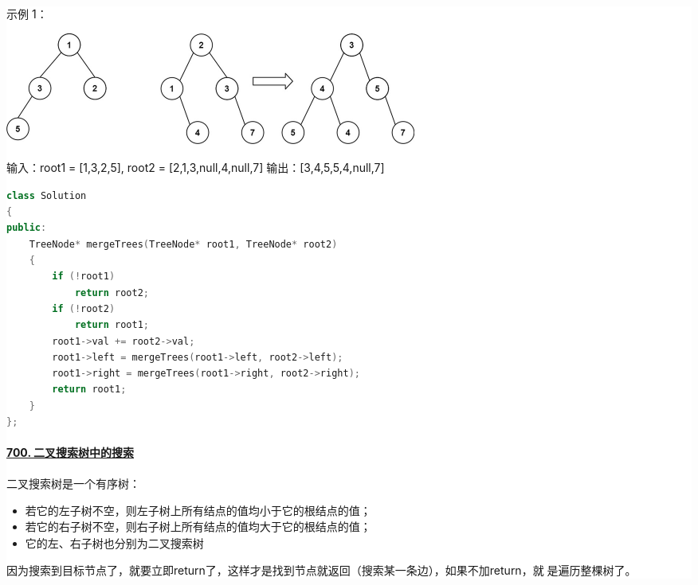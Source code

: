 





示例 1：

<img src="二叉树.assets/merge.jpg" alt="img" style="zoom: 50%;" />

输入：root1 = [1,3,2,5], root2 = [2,1,3,null,4,null,7]
输出：[3,4,5,5,4,null,7]




```c++
class Solution 
{
public:
    TreeNode* mergeTrees(TreeNode* root1, TreeNode* root2) 
    {
        if (!root1)
            return root2;
        if (!root2)
            return root1;
        root1->val += root2->val;
        root1->left = mergeTrees(root1->left, root2->left);
        root1->right = mergeTrees(root1->right, root2->right);
        return root1;
    }
};
```



#### [700. 二叉搜索树中的搜索](https://leetcode.cn/problems/search-in-a-binary-search-tree/)

⼆叉搜索树是⼀个有序树：

+ 若它的左⼦树不空，则左⼦树上所有结点的值均⼩于它的根结点的值；
+ 若它的右⼦树不空，则右⼦树上所有结点的值均⼤于它的根结点的值；
+ 它的左、右⼦树也分别为⼆叉搜索树

因为搜索到⽬标节点了，就要⽴即return了，这样才是找到节点就返回（搜索某⼀条边），如果不加return，就
是遍历整棵树了。
